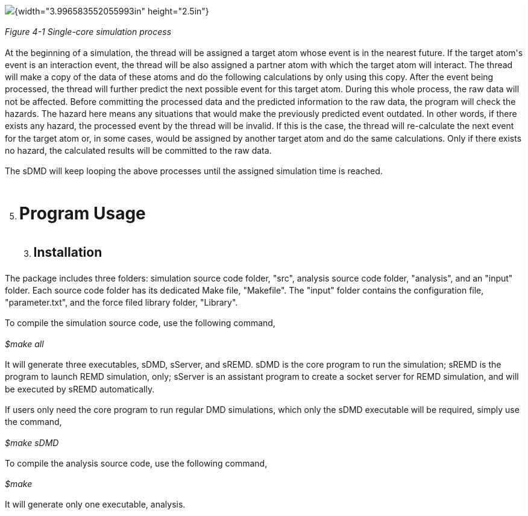 ![](media/image11.jpg){width="3.996583552055993in" height="2.5in"}

*Figure 4-1 Single-core simulation process*

At the beginning of a simulation, the thread will be assigned a target
atom whose event is in the nearest future. If the target atom's event is
an interaction event, the thread will be also assigned a partner atom
with which the target atom will interact. The thread will make a copy of
the data of these atoms and do the following calculations by only using
this copy. After the event being processed, the thread will further
predict the next possible event for this target atom. During this whole
process, the raw data will not be affected. Before committing the
processed data and the predicted information to the raw data, the
program will check the hazards. The hazard here means any situations
that would make the previously predicted event outdated. In other words,
if there exists any hazard, the processed event by the thread will be
invalid. If this is the case, the thread will re-calculate the next
event for the target atom or, in some cases, would be assigned by
another target atom and do the same calculations. Only if there exists
no hazard, the calculated results will be committed to the raw data.

The sDMD will keep looping the above processes until the assigned
simulation time is reached.

5.  **Program Usage**
    =================

    3.  **Installation**
        ----------------

The package includes three folders: simulation source code folder,
"src", analysis source code folder, "analysis", and an "input" folder.
Each source code folder has its dedicated Make file, "Makefile". The
"input" folder contains the configuration file, "parameter.txt", and the
force filed library folder, "Library".

To compile the simulation source code, use the following command,

*\$make all*

It will generate three executables, sDMD, sServer, and sREMD. sDMD is
the core program to run the simulation; sREMD is the program to launch
REMD simulation, only; sServer is an assistant program to create a
socket server for REMD simulation, and will be executed by sREMD
automatically.

If users only need the core program to run regular DMD simulations,
which only the sDMD executable will be required, simply use the command,

*\$make sDMD*

To compile the analysis source code, use the following command,

*\$make*

It will generate only one executable, analysis.
